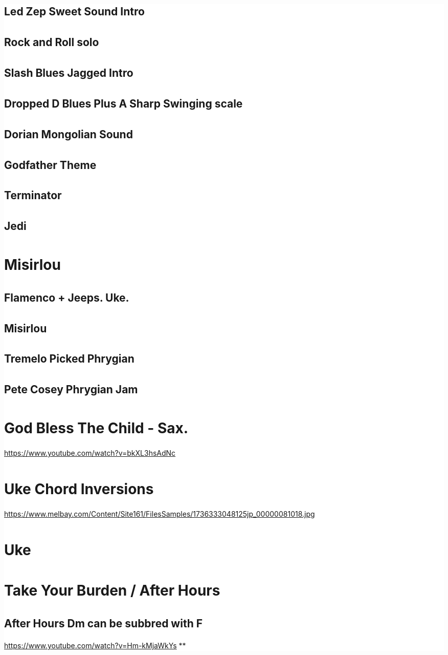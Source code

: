 ## Led Zep Sweet Sound Intro
## Rock and Roll solo
## Slash Blues Jagged Intro
## Dropped D Blues Plus A Sharp Swinging scale 
## Dorian Mongolian Sound
## Godfather Theme
## Terminator
## Jedi

# Misirlou

## Flamenco + Jeeps. Uke.
## Misirlou
## Tremelo Picked Phrygian 
## Pete Cosey Phrygian Jam

# God Bless The Child - Sax.

https://www.youtube.com/watch?v=bkXL3hsAdNc

# Uke Chord Inversions

https://www.melbay.com/Content/Site161/FilesSamples/1736333048125jp_00000081018.jpg

# Uke

# Take Your Burden / After Hours

## After Hours Dm can be subbred with F

https://www.youtube.com/watch?v=Hm-kMjaWkYs
**

